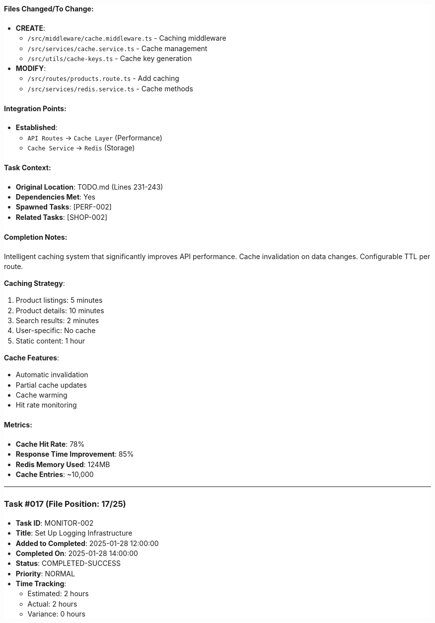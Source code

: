 #### Files Changed/To Change:
  - **CREATE**: 
    - `/src/middleware/cache.middleware.ts` - Caching middleware
    - `/src/services/cache.service.ts` - Cache management
    - `/src/utils/cache-keys.ts` - Cache key generation
  - **MODIFY**: 
    - `/src/routes/products.route.ts` - Add caching
    - `/src/services/redis.service.ts` - Cache methods

#### Integration Points:
  - **Established**: 
    - `API Routes` → `Cache Layer` (Performance)
    - `Cache Service` → `Redis` (Storage)

#### Task Context:
- **Original Location**: TODO.md (Lines 231-243)
- **Dependencies Met**: Yes
- **Spawned Tasks**: [PERF-002]
- **Related Tasks**: [SHOP-002]

#### Completion Notes:
Intelligent caching system that significantly improves API performance. Cache invalidation on data changes. Configurable TTL per route.

**Caching Strategy**:
1. Product listings: 5 minutes
2. Product details: 10 minutes
3. Search results: 2 minutes
4. User-specific: No cache
5. Static content: 1 hour

**Cache Features**:
- Automatic invalidation
- Partial cache updates
- Cache warming
- Hit rate monitoring

#### Metrics:
- **Cache Hit Rate**: 78%
- **Response Time Improvement**: 85%
- **Redis Memory Used**: 124MB
- **Cache Entries**: ~10,000

---

### Task #017 (File Position: 17/25)
- **Task ID**: MONITOR-002
- **Title**: Set Up Logging Infrastructure
- **Added to Completed**: 2025-01-28 12:00:00
- **Completed On**: 2025-01-28 14:00:00
- **Status**: COMPLETED-SUCCESS
- **Priority**: NORMAL
- **Time Tracking**:
  - Estimated: 2 hours
  - Actual: 2 hours
  - Variance: 0 hours
